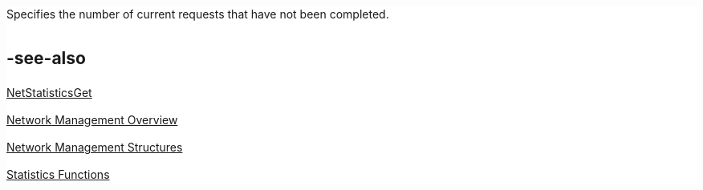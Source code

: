 Specifies the number of current requests that have not been completed.

## -see-also

<a href="/windows/desktop/api/lmstats/nf-lmstats-netstatisticsget">NetStatisticsGet</a>



<a href="/windows/desktop/NetMgmt/network-management">Network Management Overview</a>



<a href="/windows/desktop/NetMgmt/network-management-structures">Network Management Structures</a>



<a href="/windows/desktop/NetShare/statistics-functions">Statistics Functions</a>
